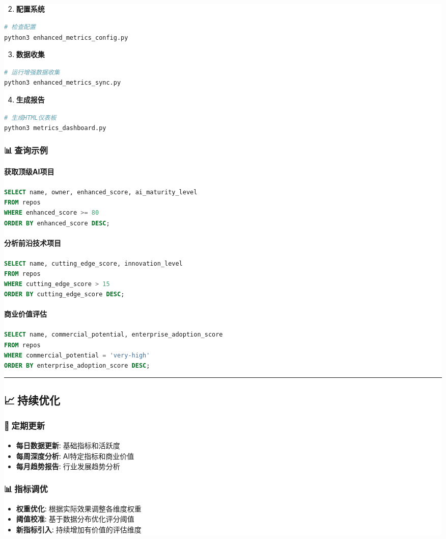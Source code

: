 2. **配置系统**
```bash
# 检查配置
python3 enhanced_metrics_config.py
```

3. **数据收集**
```bash
# 运行增强数据收集
python3 enhanced_metrics_sync.py
```

4. **生成报告**
```bash
# 生成HTML仪表板
python3 metrics_dashboard.py
```

### 📊 查询示例

#### 获取顶级AI项目
```sql
SELECT name, owner, enhanced_score, ai_maturity_level
FROM repos 
WHERE enhanced_score >= 80
ORDER BY enhanced_score DESC;
```

#### 分析前沿技术项目
```sql
SELECT name, cutting_edge_score, innovation_level
FROM repos 
WHERE cutting_edge_score > 15
ORDER BY cutting_edge_score DESC;
```

#### 商业价值评估
```sql
SELECT name, commercial_potential, enterprise_adoption_score
FROM repos 
WHERE commercial_potential = 'very-high'
ORDER BY enterprise_adoption_score DESC;
```

---

## 📈 持续优化

### 🔄 定期更新
- **每日数据更新**: 基础指标和活跃度
- **每周深度分析**: AI特定指标和商业价值
- **每月趋势报告**: 行业发展趋势分析

### 📊 指标调优
- **权重优化**: 根据实际效果调整各维度权重
- **阈值校准**: 基于数据分布优化评分阈值
- **新指标引入**: 持续增加有价值的评估维度
